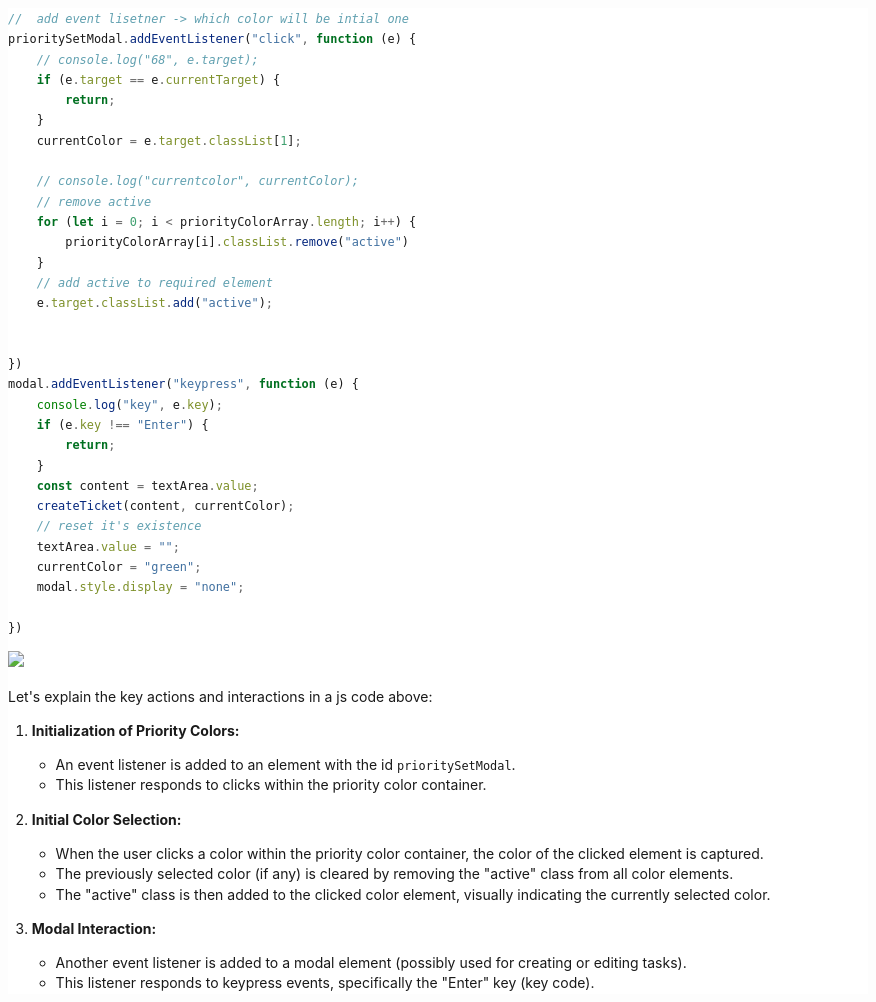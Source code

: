 ```javascript
//  add event lisetner -> which color will be intial one
prioritySetModal.addEventListener("click", function (e) {
    // console.log("68", e.target);
    if (e.target == e.currentTarget) {
        return;
    }
    currentColor = e.target.classList[1];

    // console.log("currentcolor", currentColor);
    // remove active 
    for (let i = 0; i < priorityColorArray.length; i++) {
        priorityColorArray[i].classList.remove("active")
    }
    // add active to required element
    e.target.classList.add("active");


})
modal.addEventListener("keypress", function (e) {
    console.log("key", e.key);
    if (e.key !== "Enter") {
        return;
    }
    const content = textArea.value;
    createTicket(content, currentColor);
    // reset it's existence 
    textArea.value = "";
    currentColor = "green";
    modal.style.display = "none";

})
```
![](https://d2beiqkhq929f0.cloudfront.net/public_assets/assets/000/050/514/original/upload_f4a83eb62db42741be3ae788bda2dd13.png?1695622697)


Let's explain the key actions and interactions in a js code above:

1. **Initialization of Priority Colors:**
   - An event listener is added to an element with the id `prioritySetModal`.
   - This listener responds to clicks within the priority color container.

2. **Initial Color Selection:**
   - When the user clicks a color within the priority color container, the color of the clicked element is captured.
   - The previously selected color (if any) is cleared by removing the "active" class from all color elements.
   - The "active" class is then added to the clicked color element, visually indicating the currently selected color.

3. **Modal Interaction:**
   - Another event listener is added to a modal element (possibly used for creating or editing tasks).
   - This listener responds to keypress events, specifically the "Enter" key (key code).
